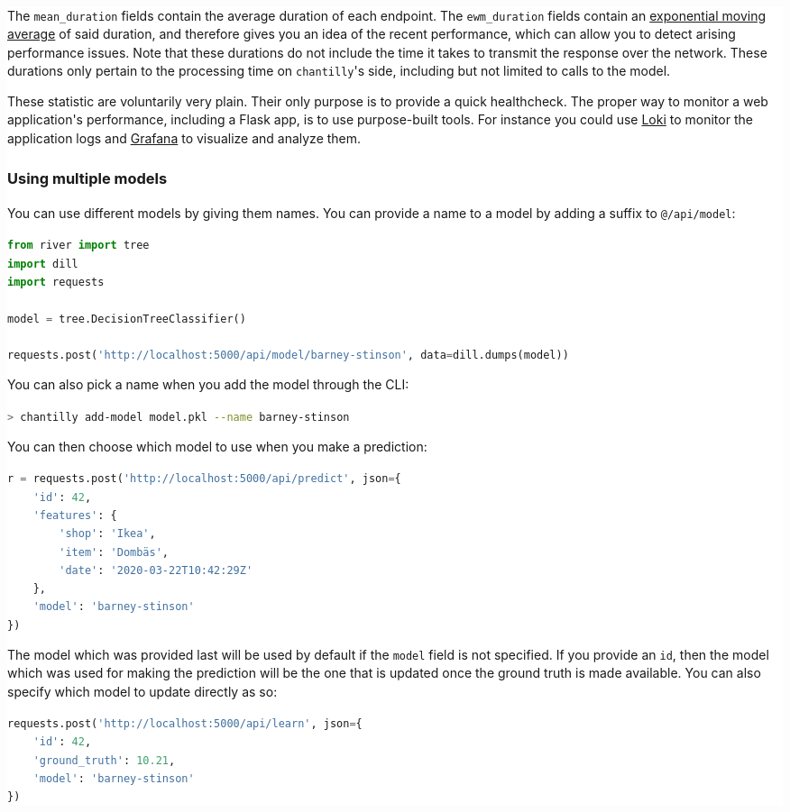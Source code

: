 The `mean_duration` fields contain the average duration of each endpoint. The `ewm_duration` fields contain an [exponential moving average](https://www.wikiwand.com/en/Moving_average#/Exponential_moving_average) of said duration, and therefore gives you an idea of the recent performance, which can allow you to detect arising performance issues. Note that these durations do not include the time it takes to transmit the response over the network. These durations only pertain to the processing time on `chantilly`'s side, including but not limited to calls to the model.

These statistic are voluntarily very plain. Their only purpose is to provide a quick healthcheck. The proper way to monitor a web application's performance, including a Flask app, is to use purpose-built tools. For instance you could use [Loki](https://github.com/grafana/loki) to monitor the application logs and [Grafana](https://grafana.com/) to visualize and analyze them.

### Using multiple models

You can use different models by giving them names. You can provide a name to a model by adding a suffix to `@/api/model`:

```py
from river import tree
import dill
import requests

model = tree.DecisionTreeClassifier()

requests.post('http://localhost:5000/api/model/barney-stinson', data=dill.dumps(model))
```

You can also pick a name when you add the model through the CLI:

```sh
> chantilly add-model model.pkl --name barney-stinson
```

You can then choose which model to use when you make a prediction:

```py
r = requests.post('http://localhost:5000/api/predict', json={
    'id': 42,
    'features': {
        'shop': 'Ikea',
        'item': 'Dombäs',
        'date': '2020-03-22T10:42:29Z'
    },
    'model': 'barney-stinson'
})
```

The model which was provided last will be used by default if the `model` field is not specified. If you provide an `id`, then the model which was used for making the prediction will be the one that is updated once the ground truth is made available. You can also specify which model to update directly as so:

```py
requests.post('http://localhost:5000/api/learn', json={
    'id': 42,
    'ground_truth': 10.21,
    'model': 'barney-stinson'
})
```
